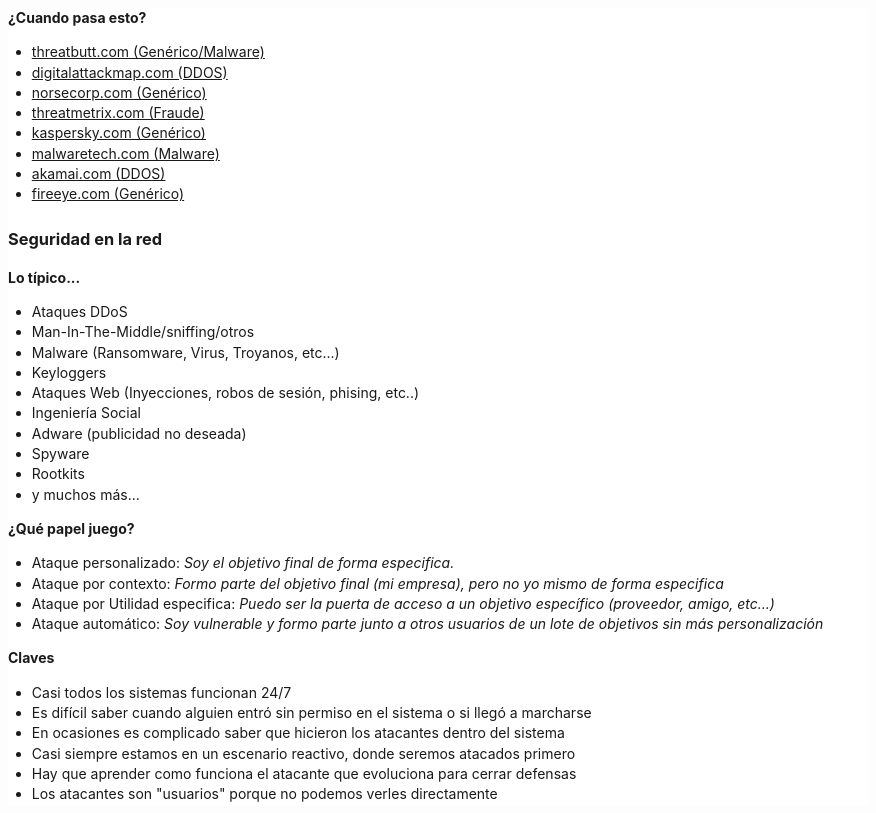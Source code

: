 

**¿Cuando pasa esto?**
- [threatbutt.com (Genérico/Malware)](https://threatbutt.com/map/)
- [digitalattackmap.com (DDOS)](http://www.digitalattackmap.com/)
- [norsecorp.com (Genérico)](http://map.norsecorp.com/#/)
- [threatmetrix.com (Fraude)](https://www.threatmetrix.com/web-fraud-map/)
- [kaspersky.com (Genérico)](https://cybermap.kaspersky.com/)
- [malwaretech.com (Malware)](https://intel.malwaretech.com/)
- [akamai.com (DDOS)](https://www.akamai.com/us/en/solutions/intelligent-platform/visualizing-akamai/real-time-web-monitor.jsp)
- [fireeye.com (Genérico)](https://www.fireeye.com/cyber-map/threat-map.html)


### Seguridad en la red

**Lo típico...**
- Ataques DDoS
- Man-In-The-Middle/sniffing/otros
- Malware (Ransomware, Virus, Troyanos, etc...)
- Keyloggers
- Ataques Web (Inyecciones, robos de sesión, phising, etc..)
- Ingeniería Social
- Adware (publicidad no deseada)
- Spyware
- Rootkits
- y muchos más...

**¿Qué papel juego?**
- Ataque personalizado: *Soy el objetivo final de forma especifica.*
- Ataque por contexto: *Formo parte del objetivo final (mi empresa), pero no yo mismo de forma especifica*
- Ataque por Utilidad especifica: *Puedo ser la puerta de acceso a un objetivo específico (proveedor, amigo, etc...)*
- Ataque automático: *Soy vulnerable y formo parte junto a otros usuarios de un lote de objetivos sin más personalización*

**Claves**
- Casi todos los sistemas funcionan 24/7
- Es difícil saber cuando alguien entró sin permiso en el sistema o si llegó a marcharse
- En ocasiones es complicado saber que hicieron los atacantes dentro del sistema
- Casi siempre estamos en un escenario reactivo, donde seremos atacados primero
- Hay que aprender como funciona el atacante que evoluciona para cerrar defensas
- Los atacantes son "usuarios" porque no podemos verles directamente

